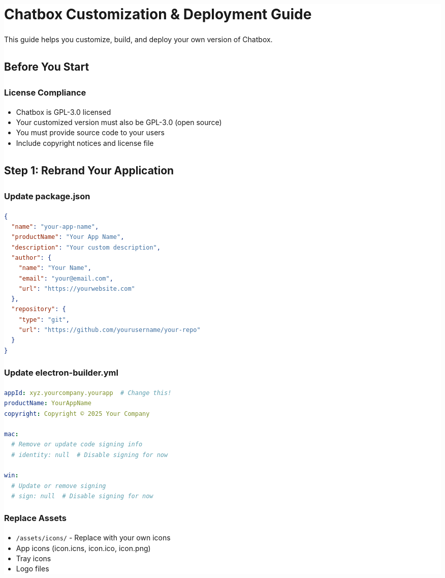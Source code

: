 # Chatbox Customization & Deployment Guide

This guide helps you customize, build, and deploy your own version of Chatbox.

## Before You Start

### License Compliance
- Chatbox is GPL-3.0 licensed
- Your customized version must also be GPL-3.0 (open source)
- You must provide source code to your users
- Include copyright notices and license file

## Step 1: Rebrand Your Application

### Update package.json
```json
{
  "name": "your-app-name",
  "productName": "Your App Name",
  "description": "Your custom description",
  "author": {
    "name": "Your Name",
    "email": "your@email.com",
    "url": "https://yourwebsite.com"
  },
  "repository": {
    "type": "git",
    "url": "https://github.com/yourusername/your-repo"
  }
}
```

### Update electron-builder.yml
```yaml
appId: xyz.yourcompany.yourapp  # Change this!
productName: YourAppName
copyright: Copyright © 2025 Your Company

mac:
  # Remove or update code signing info
  # identity: null  # Disable signing for now

win:
  # Update or remove signing
  # sign: null  # Disable signing for now
```

### Replace Assets
- `/assets/icons/` - Replace with your own icons
- App icons (icon.icns, icon.ico, icon.png)
- Tray icons
- Logo files
